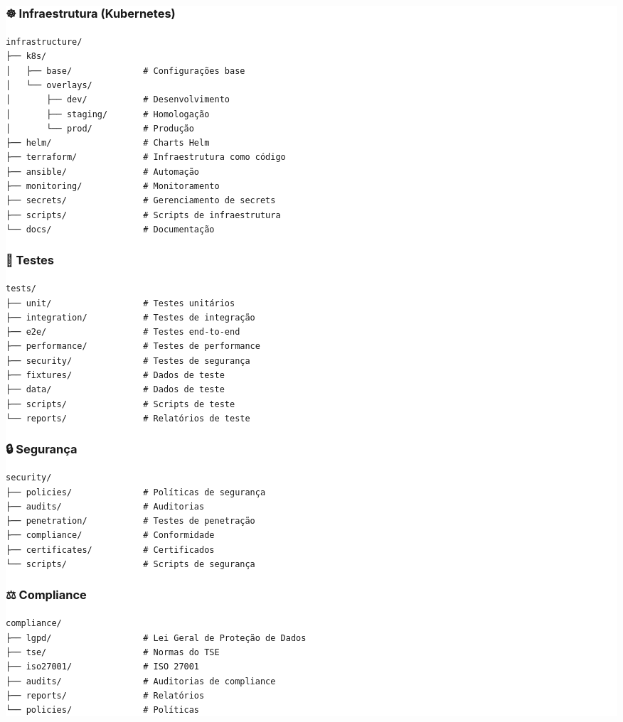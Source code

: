 ### **☸️ Infraestrutura (Kubernetes)**
```
infrastructure/
├── k8s/
│   ├── base/              # Configurações base
│   └── overlays/
│       ├── dev/           # Desenvolvimento
│       ├── staging/       # Homologação
│       └── prod/          # Produção
├── helm/                  # Charts Helm
├── terraform/             # Infraestrutura como código
├── ansible/               # Automação
├── monitoring/            # Monitoramento
├── secrets/               # Gerenciamento de secrets
├── scripts/               # Scripts de infraestrutura
└── docs/                  # Documentação
```

### **🧪 Testes**
```
tests/
├── unit/                  # Testes unitários
├── integration/           # Testes de integração
├── e2e/                   # Testes end-to-end
├── performance/           # Testes de performance
├── security/              # Testes de segurança
├── fixtures/              # Dados de teste
├── data/                  # Dados de teste
├── scripts/               # Scripts de teste
└── reports/               # Relatórios de teste
```

### **🔒 Segurança**
```
security/
├── policies/              # Políticas de segurança
├── audits/                # Auditorias
├── penetration/           # Testes de penetração
├── compliance/            # Conformidade
├── certificates/          # Certificados
└── scripts/               # Scripts de segurança
```

### **⚖️ Compliance**
```
compliance/
├── lgpd/                  # Lei Geral de Proteção de Dados
├── tse/                   # Normas do TSE
├── iso27001/              # ISO 27001
├── audits/                # Auditorias de compliance
├── reports/               # Relatórios
└── policies/              # Políticas
```
